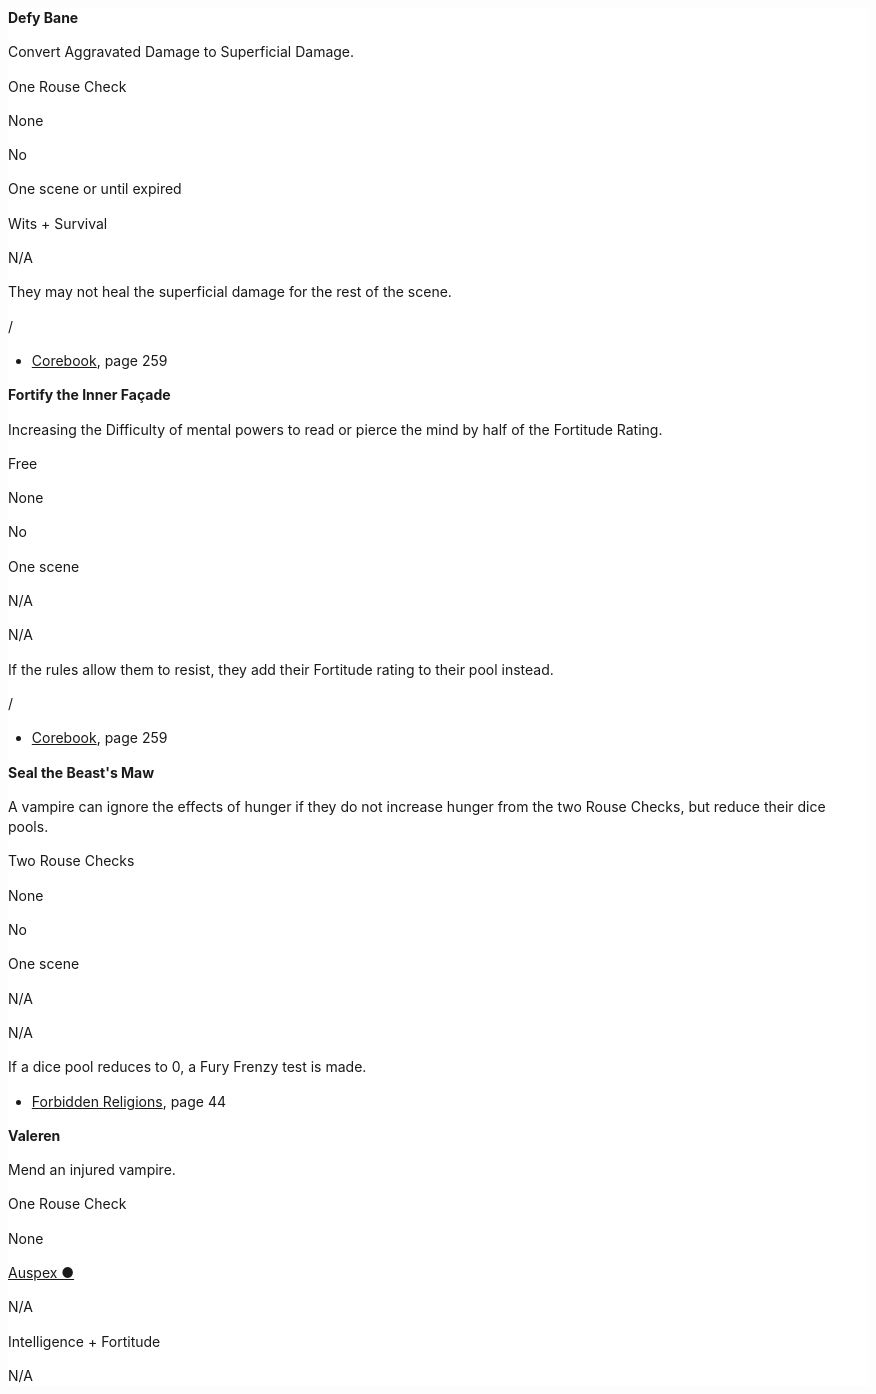 <tbody>
<tr>
<td><p><strong>Defy Bane</strong></p></td>
<td><p>Convert Aggravated Damage to Superficial Damage.</p></td>
<td data-sort-value="1"><p>One Rouse Check</p></td>
<td><p>None</p></td>
<td><p>No</p></td>
<td><p>One scene or until expired</p></td>
<td><p>Wits + Survival</p></td>
<td><p>N/A</p></td>
<td><p>They may not heal the superficial damage for the rest of the
scene.</p></td>
<td><p>/ </p>
<ul>
<li><a href="Vampire:_The_Masquerade_Corebook" class="wikilink"
title="Corebook">Corebook</a>, page 259</li>
</ul></td>
</tr>
<tr>
<td><p><strong>Fortify the Inner Façade</strong></p></td>
<td><p>Increasing the Difficulty of mental powers to read or pierce the
mind by half of the Fortitude Rating.</p></td>
<td data-sort-value="2"><p>Free</p></td>
<td><p>None</p></td>
<td><p>No</p></td>
<td><p>One scene</p></td>
<td><p>N/A</p></td>
<td><p>N/A</p></td>
<td><p>If the rules allow them to resist, they add their Fortitude
rating to their pool instead.</p></td>
<td><p>/ </p>
<ul>
<li><a href="Vampire:_The_Masquerade_Corebook" class="wikilink"
title="Corebook">Corebook</a>, page 259</li>
</ul></td>
</tr>
<tr>
<td><p><strong>Seal the Beast's Maw</strong></p></td>
<td><p>A vampire can ignore the effects of hunger if they do not
increase hunger from the two Rouse Checks, but reduce their dice
pools.</p></td>
<td data-sort-value="3"><p>Two Rouse Checks</p></td>
<td><p>None</p></td>
<td><p>No</p></td>
<td><p>One scene</p></td>
<td><p>N/A</p></td>
<td><p>N/A</p></td>
<td><p>If a dice pool reduces to 0, a Fury Frenzy test is made.</p></td>
<td><ul>
<li><a href="Vampire:_The_Masquerade_Forbidden_Religions"
class="wikilink" title="Forbidden Religions">Forbidden Religions</a>,
page 44</li>
</ul></td>
</tr>
<tr>
<td><p><strong>Valeren</strong></p></td>
<td><p>Mend an injured vampire.</p></td>
<td><p>One Rouse Check</p></td>
<td><p>None</p></td>
<td><p><a href="Auspex" class="wikilink" title="Auspex ●">Auspex
●</a></p></td>
<td><p>N/A</p></td>
<td><p>Intelligence + Fortitude</p></td>
<td><p>N/A</p></td>